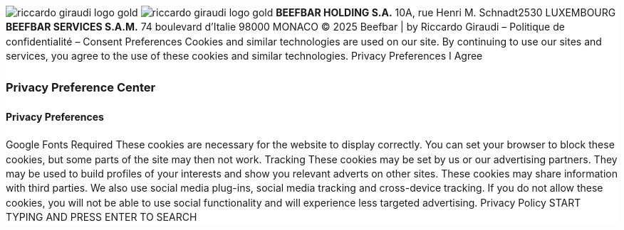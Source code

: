 ![riccardo giraudi logo gold](https://beefbar.com/wp-content/uploads/2022/11/RG-title-gold.png)
![riccardo giraudi logo gold](https://beefbar.com/wp-content/uploads/2022/11/RG-title-gold.png)
**BEEFBAR HOLDING S.A.** 10A, rue Henri M. Schnadt2530 LUXEMBOURG
**BEEFBAR SERVICES S.A.M.** 74 boulevard d’Italie 98000 MONACO
© 2025 Beefbar | by Riccardo Giraudi – Politique de confidentialité – Consent Preferences
Cookies and similar technologies are used on our site. By continuing to use our sites and services, you agree to the use of these cookies and similar technologies. 
Privacy Preferences
I Agree
### Privacy Preference Center
#### Privacy Preferences
Google Fonts
Required
These cookies are necessary for the website to display correctly. You can set your browser to block these cookies, but some parts of the site may then not work.
Tracking
These cookies may be set by us or our advertising partners. They may be used to build profiles of your interests and show you relevant adverts on other sites. These cookies may share information with third parties. We also use social media plug-ins, social media tracking and cross-device tracking. If you do not allow these cookies, you will not be able to use social functionality and will experience less targeted advertising.
Privacy Policy
START TYPING AND PRESS ENTER TO SEARCH
